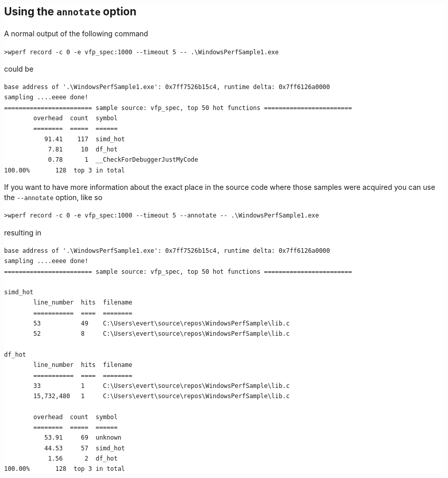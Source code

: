 ## Using the `annotate` option

A normal output of the following command

```
>wperf record -c 0 -e vfp_spec:1000 --timeout 5 -- .\WindowsPerfSample1.exe
```

could be

```
base address of '.\WindowsPerfSample1.exe': 0x7ff7526b15c4, runtime delta: 0x7ff6126a0000
sampling ....eeee done!
======================== sample source: vfp_spec, top 50 hot functions ========================
        overhead  count  symbol
        ========  =====  ======
           91.41    117  simd_hot
            7.81     10  df_hot
            0.78      1  __CheckForDebuggerJustMyCode
100.00%       128  top 3 in total
```

If you want to have more information about the exact place in the source code where those samples were acquired you can use the `--annotate` option, like so

```
>wperf record -c 0 -e vfp_spec:1000 --timeout 5 --annotate -- .\WindowsPerfSample1.exe
```

resulting in

```
base address of '.\WindowsPerfSample1.exe': 0x7ff7526b15c4, runtime delta: 0x7ff6126a0000
sampling ....eeee done!
======================== sample source: vfp_spec, top 50 hot functions ========================

simd_hot
        line_number  hits  filename
        ===========  ====  ========
        53           49    C:\Users\evert\source\repos\WindowsPerfSample\lib.c
        52           8     C:\Users\evert\source\repos\WindowsPerfSample\lib.c

df_hot
        line_number  hits  filename
        ===========  ====  ========
        33           1     C:\Users\evert\source\repos\WindowsPerfSample\lib.c
        15,732,480   1     C:\Users\evert\source\repos\WindowsPerfSample\lib.c

        overhead  count  symbol
        ========  =====  ======
           53.91     69  unknown
           44.53     57  simd_hot
            1.56      2  df_hot
100.00%       128  top 3 in total
```
